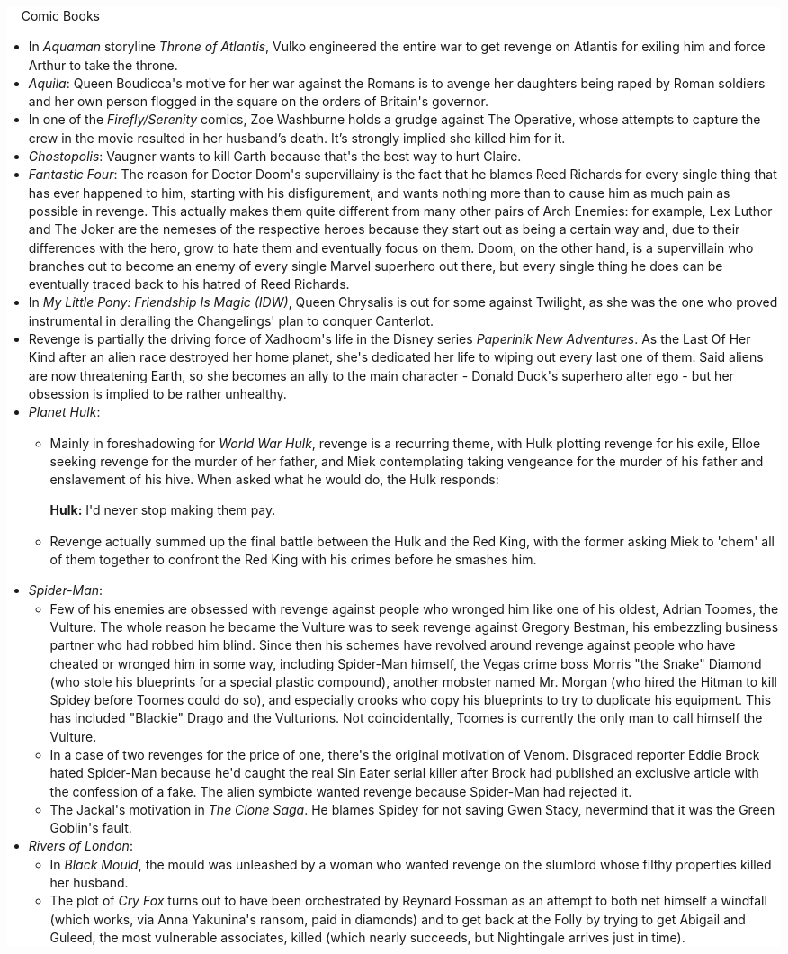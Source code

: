     Comic Books 

-   In _Aquaman_ storyline _Throne of Atlantis_, Vulko engineered the entire war to get revenge on Atlantis for exiling him and force Arthur to take the throne.
-   _Aquila_: Queen Boudicca's motive for her war against the Romans is to avenge her daughters being raped by Roman soldiers and her own person flogged in the square on the orders of Britain's governor.
-   In one of the _Firefly/Serenity_ comics, Zoe Washburne holds a grudge against The Operative, whose attempts to capture the crew in the movie resulted in her husband’s death. It’s strongly implied she killed him for it.
-   _Ghostopolis_: Vaugner wants to kill Garth because that's the best way to hurt Claire.
-   _Fantastic Four_: The reason for Doctor Doom's supervillainy is the fact that he blames Reed Richards for every single thing that has ever happened to him, starting with his disfigurement, and wants nothing more than to cause him as much pain as possible in revenge. This actually makes them quite different from many other pairs of Arch Enemies: for example, Lex Luthor and The Joker are the nemeses of the respective heroes because they start out as being a certain way and, due to their differences with the hero, grow to hate them and eventually focus on them. Doom, on the other hand, is a supervillain who branches out to become an enemy of every single Marvel superhero out there, but every single thing he does can be eventually traced back to his hatred of Reed Richards.
-   In _My Little Pony: Friendship Is Magic (IDW)_, Queen Chrysalis is out for some against Twilight, as she was the one who proved instrumental in derailing the Changelings' plan to conquer Canterlot.
-   Revenge is partially the driving force of Xadhoom's life in the Disney series _Paperinik New Adventures_. As the Last Of Her Kind after an alien race destroyed her home planet, she's dedicated her life to wiping out every last one of them. Said aliens are now threatening Earth, so she becomes an ally to the main character - Donald Duck's superhero alter ego - but her obsession is implied to be rather unhealthy.
-   _Planet Hulk_:
    -   Mainly in foreshadowing for _World War Hulk_, revenge is a recurring theme, with Hulk plotting revenge for his exile, Elloe seeking revenge for the murder of her father, and Miek contemplating taking vengeance for the murder of his father and enslavement of his hive. When asked what he would do, the Hulk responds:
        
        **Hulk:** I'd never stop making them pay.
        
    -   Revenge actually summed up the final battle between the Hulk and the Red King, with the former asking Miek to 'chem' all of them together to confront the Red King with his crimes before he smashes him.
-   _Spider-Man_:
    -   Few of his enemies are obsessed with revenge against people who wronged him like one of his oldest, Adrian Toomes, the Vulture. The whole reason he became the Vulture was to seek revenge against Gregory Bestman, his embezzling business partner who had robbed him blind. Since then his schemes have revolved around revenge against people who have cheated or wronged him in some way, including Spider-Man himself, the Vegas crime boss Morris "the Snake" Diamond (who stole his blueprints for a special plastic compound), another mobster named Mr. Morgan (who hired the Hitman to kill Spidey before Toomes could do so), and especially crooks who copy his blueprints to try to duplicate his equipment. This has included "Blackie" Drago and the Vulturions. Not coincidentally, Toomes is currently the only man to call himself the Vulture.
    -   In a case of two revenges for the price of one, there's the original motivation of Venom. Disgraced reporter Eddie Brock hated Spider-Man because he'd caught the real Sin Eater serial killer after Brock had published an exclusive article with the confession of a fake. The alien symbiote wanted revenge because Spider-Man had rejected it.
    -   The Jackal's motivation in _The Clone Saga_. He blames Spidey for not saving Gwen Stacy, nevermind that it was the Green Goblin's fault.
-   _Rivers of London_:
    -   In _Black Mould_, the mould was unleashed by a woman who wanted revenge on the slumlord whose filthy properties killed her husband.
    -   The plot of _Cry Fox_ turns out to have been orchestrated by Reynard Fossman as an attempt to both net himself a windfall (which works, via Anna Yakunina's ransom, paid in diamonds) and to get back at the Folly by trying to get Abigail and Guleed, the most vulnerable associates, killed (which nearly succeeds, but Nightingale arrives just in time).